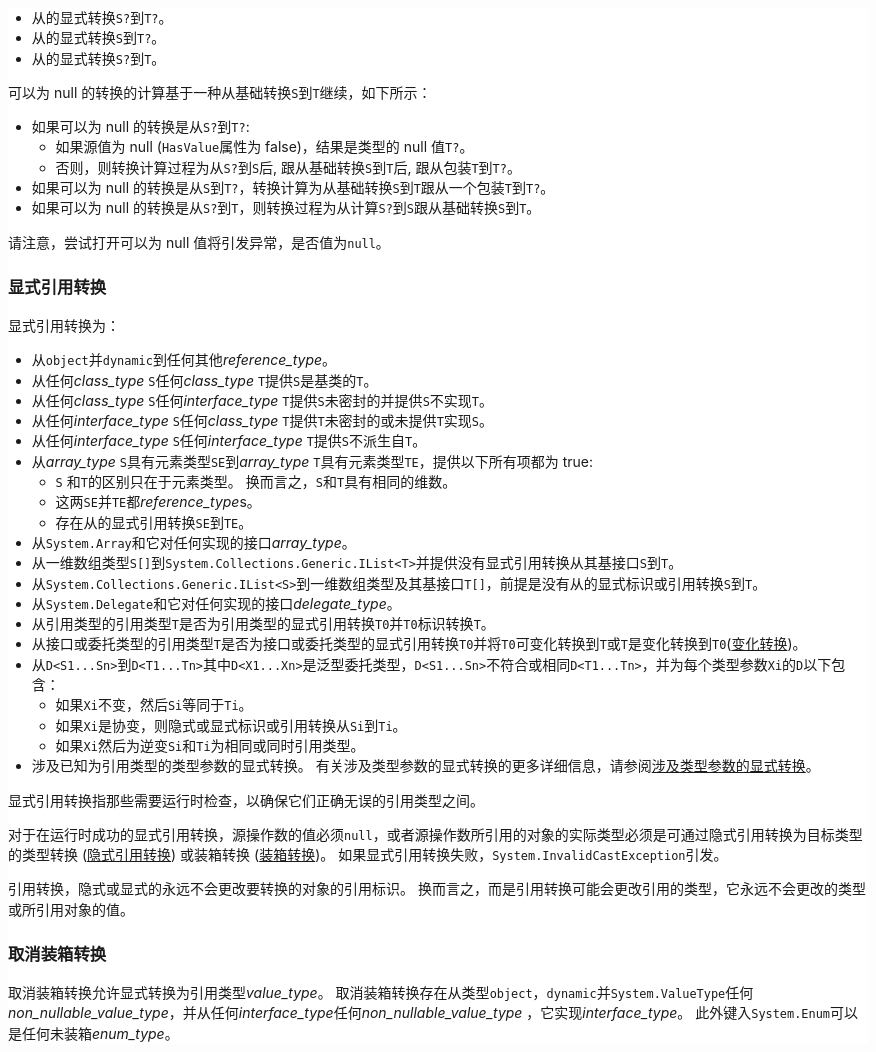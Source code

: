 - 从的显式转换`S?`到`T?`。
- 从的显式转换`S`到`T?`。
- 从的显式转换`S?`到`T`。

可以为 null 的转换的计算基于一种从基础转换`S`到`T`继续，如下所示：

- 如果可以为 null 的转换是从`S?`到`T?`:
  - 如果源值为 null (`HasValue`属性为 false)，结果是类型的 null 值`T?`。
  - 否则，则转换计算过程为从`S?`到`S`后, 跟从基础转换`S`到`T`后, 跟从包装`T`到`T?`。
- 如果可以为 null 的转换是从`S`到`T?`，转换计算为从基础转换`S`到`T`跟从一个包装`T`到`T?`。
- 如果可以为 null 的转换是从`S?`到`T`，则转换过程为从计算`S?`到`S`跟从基础转换`S`到`T`。

请注意，尝试打开可以为 null 值将引发异常，是否值为`null`。

### 显式引用转换

显式引用转换为：

- 从`object`并`dynamic`到任何其他*reference_type*。
- 从任何*class_type* `S`任何*class_type* `T`提供`S`是基类的`T`。
- 从任何*class_type* `S`任何*interface_type* `T`提供`S`未密封的并提供`S`不实现`T`。
- 从任何*interface_type* `S`任何*class_type* `T`提供`T`未密封的或未提供`T`实现`S`。
- 从任何*interface_type* `S`任何*interface_type* `T`提供`S`不派生自`T`。
- 从*array_type* `S`具有元素类型`SE`到*array_type* `T`具有元素类型`TE`，提供以下所有项都为 true:
  - `S` 和`T`的区别只在于元素类型。 换而言之，`S`和`T`具有相同的维数。
  - 这两`SE`并`TE`都*reference_type*s。
  - 存在从的显式引用转换`SE`到`TE`。
- 从`System.Array`和它对任何实现的接口*array_type*。
- 从一维数组类型`S[]`到`System.Collections.Generic.IList<T>`并提供没有显式引用转换从其基接口`S`到`T`。
- 从`System.Collections.Generic.IList<S>`到一维数组类型及其基接口`T[]`，前提是没有从的显式标识或引用转换`S`到`T`。
- 从`System.Delegate`和它对任何实现的接口*delegate_type*。
- 从引用类型的引用类型`T`是否为引用类型的显式引用转换`T0`并`T0`标识转换`T`。
- 从接口或委托类型的引用类型`T`是否为接口或委托类型的显式引用转换`T0`并将`T0`可变化转换到`T`或`T`是变化转换到`T0`([变化转换](https://docs.microsoft.com/zh-cn/dotnet/csharp/language-reference/language-specification/interfaces#variance-conversion))。
- 从`D<S1...Sn>`到`D<T1...Tn>`其中`D<X1...Xn>`是泛型委托类型，`D<S1...Sn>`不符合或相同`D<T1...Tn>`，并为每个类型参数`Xi`的`D`以下包含：
  - 如果`Xi`不变，然后`Si`等同于`Ti`。
  - 如果`Xi`是协变，则隐式或显式标识或引用转换从`Si`到`Ti`。
  - 如果`Xi`然后为逆变`Si`和`Ti`为相同或同时引用类型。
- 涉及已知为引用类型的类型参数的显式转换。 有关涉及类型参数的显式转换的更多详细信息，请参阅[涉及类型参数的显式转换](https://docs.microsoft.com/zh-cn/dotnet/csharp/language-reference/language-specification/conversions#explicit-conversions-involving-type-parameters)。

显式引用转换指那些需要运行时检查，以确保它们正确无误的引用类型之间。

对于在运行时成功的显式引用转换，源操作数的值必须`null`，或者源操作数所引用的对象的实际类型必须是可通过隐式引用转换为目标类型的类型转换 ([隐式引用转换](https://docs.microsoft.com/zh-cn/dotnet/csharp/language-reference/language-specification/conversions#implicit-reference-conversions)) 或装箱转换 ([装箱转换](https://docs.microsoft.com/zh-cn/dotnet/csharp/language-reference/language-specification/conversions#boxing-conversions))。 如果显式引用转换失败，`System.InvalidCastException`引发。

引用转换，隐式或显式的永远不会更改要转换的对象的引用标识。 换而言之，而是引用转换可能会更改引用的类型，它永远不会更改的类型或所引用对象的值。

### 取消装箱转换

取消装箱转换允许显式转换为引用类型*value_type*。 取消装箱转换存在从类型`object`，`dynamic`并`System.ValueType`任何*non_nullable_value_type*，并从任何*interface_type*任何*non_nullable_value_type* ，它实现*interface_type*。 此外键入`System.Enum`可以是任何未装箱*enum_type*。
